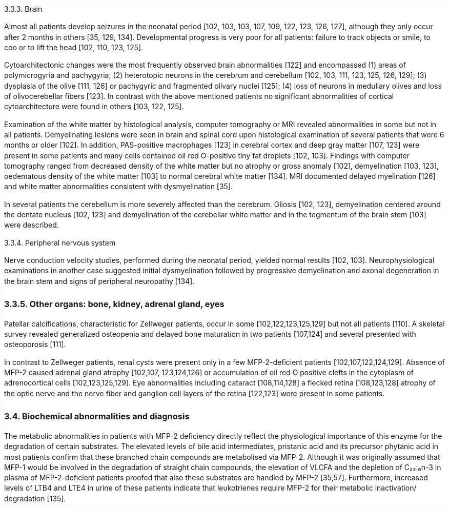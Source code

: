 3.3.3. Brain

Almost all patients develop seizures in the neonatal period [102, 103, 103, 107, 109, 122, 123, 126, 127], although they only occur after 2 months in others [35, 129, 134]. Developmental progress is very poor for all patients: failure to track objects or smile, to coo or to lift the head [102, 110, 123, 125].

Cytoarchitectonic changes were the most frequently observed brain abnormalities [122] and encompassed (1) areas of polymicrogyria and pachygyria; (2) heterotopic neurons in the cerebrum and cerebellum [102, 103, 111, 123, 125, 126, 129]; (3) dysplasia of the olive [111, 126] or pachygyric and fragmented olivary nuclei [125]; (4) loss of neurons in medullary olives and loss of olivocerebellar fibers [123]. In contrast with the above mentioned patients no significant abnormalities of cortical cytoarchitecture were found in others [103, 122, 125].

Examination of the white matter by histological analysis, computer tomography or MRI revealed abnormalities in some but not in all patients. Demyelinating lesions were seen in brain and spinal cord upon histological examination of several patients that were 6 months or older [102]. In addition, PAS-positive macrophages [123] in cerebral cortex and deep gray matter [107, 123] were present in some patients and many cells contained oil red O-positive tiny fat droplets [102, 103]. Findings with computer tomography ranged from decreased density of the white matter but no atrophy or gross anomaly [102], demyelination [103, 123], oedematous density of the white matter [103] to normal cerebral white matter [134]. MRI documented delayed myelination [126] and white matter abnormalities consistent with dysmyelination [35].

In several patients the cerebellum is more severely affected than the cerebrum. Gliosis [102, 123], demyelination centered around the dentate nucleus [102, 123] and demyelination of the cerebellar white matter and in the tegmentum of the brain stem [103] were described.

3.3.4. Peripheral nervous system

Nerve conduction velocity studies, performed during the neonatal period, yielded normal results [102, 103]. Neurophysiological
examinations in another case suggested initial dysmyelination followed by progressive demyelination and axonal degeneration in the brain stem and signs of peripheral neuropathy [134].

### 3.3.5. Other organs: bone, kidney, adrenal gland, eyes

Patellar calcifications, characteristic for Zellweger patients, occur in some [102,122,123,125,129] but not all patients [110]. A skeletal survey revealed generalized osteopenia and delayed bone maturation in two patients [107,124] and several presented with osteoporosis [111].

In contrast to Zellweger patients, renal cysts were present only in a few MFP-2-deficient patients [102,107,122,124,129]. Absence of MFP-2 caused adrenal gland atrophy [102,107, 123,124,126] or accumulation of oil red O positive clefts in the cytoplasm of adrenocortical cells [102,123,125,129]. Eye abnormalities including cataract [108,114,128] a flecked retina [108,123,128] atrophy of the optic nerve and the nerve fiber and ganglion cell layers of the retina [122,123] were present in some patients.

### 3.4. Biochemical abnormalities and diagnosis

The metabolic abnormalities in patients with MFP-2 deficiency directly reflect the physiological importance of this enzyme for the degradation of certain substrates. The elevated levels of bile acid intermediates, pristanic acid and its precursor phytanic acid in most patients confirm that these branched chain compounds are metabolised via MFP-2. Although it was originally assumed that MFP-1 would be involved in the degradation of straight chain compounds, the elevation of VLCFA and the depletion of C₂₂:₆n-3 in plasma of MFP-2-deficient patients proofed that also these substrates are handled by MFP-2 [35,57]. Furthermore, increased levels of LTB4 and LTE4 in urine of these patients indicate that leukotrienes require MFP-2 for their metabolic inactivation/ degradation [135].
